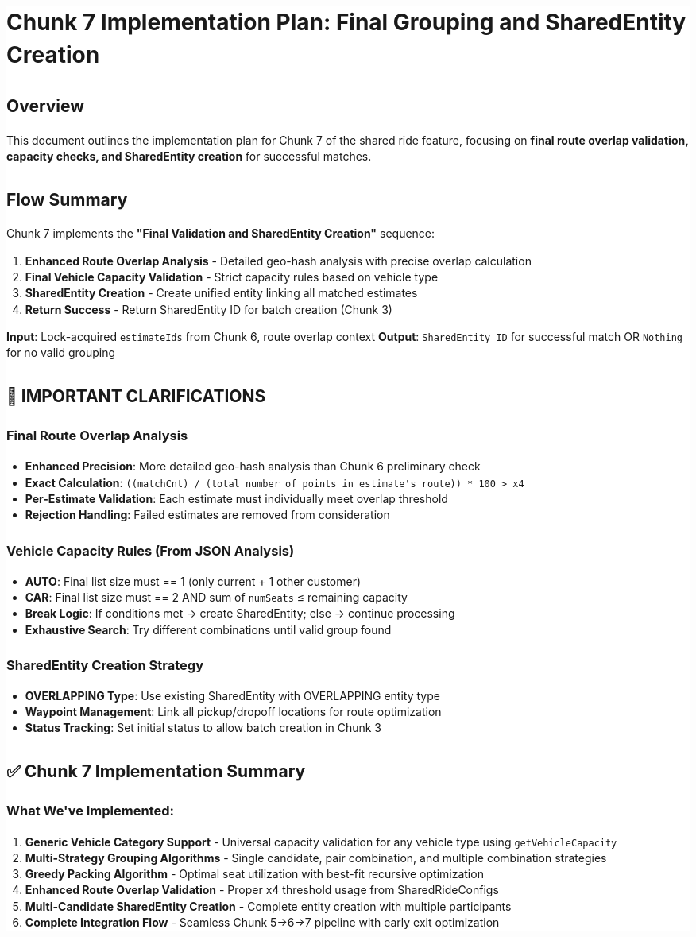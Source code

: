 # Chunk 7 Implementation Plan: Final Grouping and SharedEntity Creation

## Overview
This document outlines the implementation plan for Chunk 7 of the shared ride feature, focusing on **final route overlap validation, capacity checks, and SharedEntity creation** for successful matches.

## Flow Summary
Chunk 7 implements the **"Final Validation and SharedEntity Creation"** sequence:
1. **Enhanced Route Overlap Analysis** - Detailed geo-hash analysis with precise overlap calculation
2. **Final Vehicle Capacity Validation** - Strict capacity rules based on vehicle type
3. **SharedEntity Creation** - Create unified entity linking all matched estimates
4. **Return Success** - Return SharedEntity ID for batch creation (Chunk 3)

**Input**: Lock-acquired `estimateIds` from Chunk 6, route overlap context
**Output**: `SharedEntity ID` for successful match OR `Nothing` for no valid grouping

## 🔴 IMPORTANT CLARIFICATIONS

### Final Route Overlap Analysis
- **Enhanced Precision**: More detailed geo-hash analysis than Chunk 6 preliminary check
- **Exact Calculation**: `((matchCnt) / (total number of points in estimate's route)) * 100 > x4`
- **Per-Estimate Validation**: Each estimate must individually meet overlap threshold
- **Rejection Handling**: Failed estimates are removed from consideration

### Vehicle Capacity Rules (From JSON Analysis)
- **AUTO**: Final list size must == 1 (only current + 1 other customer)
- **CAR**: Final list size must == 2 AND sum of `numSeats` ≤ remaining capacity
- **Break Logic**: If conditions met → create SharedEntity; else → continue processing
- **Exhaustive Search**: Try different combinations until valid group found

### SharedEntity Creation Strategy
- **OVERLAPPING Type**: Use existing SharedEntity with OVERLAPPING entity type
- **Waypoint Management**: Link all pickup/dropoff locations for route optimization
- **Status Tracking**: Set initial status to allow batch creation in Chunk 3

## ✅ Chunk 7 Implementation Summary

### What We've Implemented:
1. **Generic Vehicle Category Support** - Universal capacity validation for any vehicle type using `getVehicleCapacity`
2. **Multi-Strategy Grouping Algorithms** - Single candidate, pair combination, and multiple combination strategies
3. **Greedy Packing Algorithm** - Optimal seat utilization with best-fit recursive optimization
4. **Enhanced Route Overlap Validation** - Proper x4 threshold usage from SharedRideConfigs
5. **Multi-Candidate SharedEntity Creation** - Complete entity creation with multiple participants
6. **Complete Integration Flow** - Seamless Chunk 5→6→7 pipeline with early exit optimization
